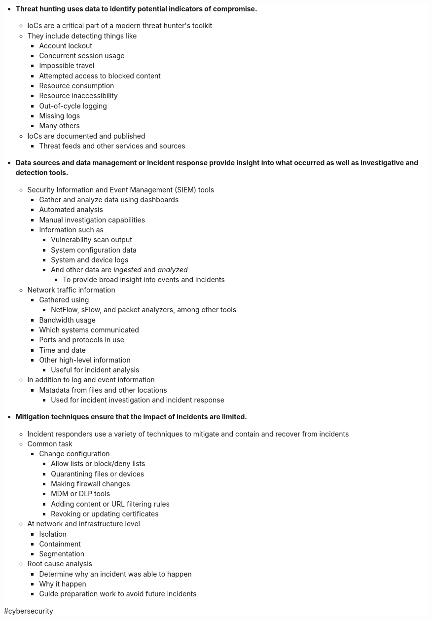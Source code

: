 - **Threat hunting uses data to identify potential indicators of compromise.**
	- IoCs are a critical part of a modern threat hunter's toolkit
	- They include detecting things like
		- Account lockout
		- Concurrent session usage
		- Impossible travel
		- Attempted access to blocked content
		- Resource consumption
		- Resource inaccessibility
		- Out-of-cycle logging
		- Missing logs
		- Many others
	- IoCs are documented and published
		- Threat feeds and other services and sources

- **Data sources and data management or incident response provide insight into what occurred as well as investigative and detection tools.**
	- Security Information and Event Management (SIEM) tools
		- Gather and analyze data using dashboards
		- Automated analysis
		- Manual investigation capabilities
		- Information such as
			- Vulnerability scan output
			- System configuration data
			- System and device logs
			- And other data are *ingested* and *analyzed*
				- To provide broad insight into events and incidents
	- Network traffic information
		- Gathered using
			- NetFlow, sFlow, and packet analyzers, among other tools
		- Bandwidth usage
		- Which systems communicated
		- Ports and protocols in use
		- Time and date
		- Other high-level information
			- Useful for incident analysis
	- In addition to log and event information
		- Matadata from files and other locations
			- Used for incident investigation and incident response

- **Mitigation techniques ensure that the impact of incidents are limited.**
	- Incident responders use a variety of techniques to mitigate and contain and recover from incidents
	- Common task
		- Change configuration
			- Allow lists or block/deny lists
			- Quarantining files or devices
			- Making firewall changes
			- MDM or DLP tools
			- Adding content or URL filtering rules
			- Revoking or updating certificates
	- At network and infrastructure level
		- Isolation
		- Containment
		- Segmentation
	- Root cause analysis
		- Determine why an incident was able to happen
		- Why it happen
		- Guide preparation work to avoid future incidents

#cybersecurity 